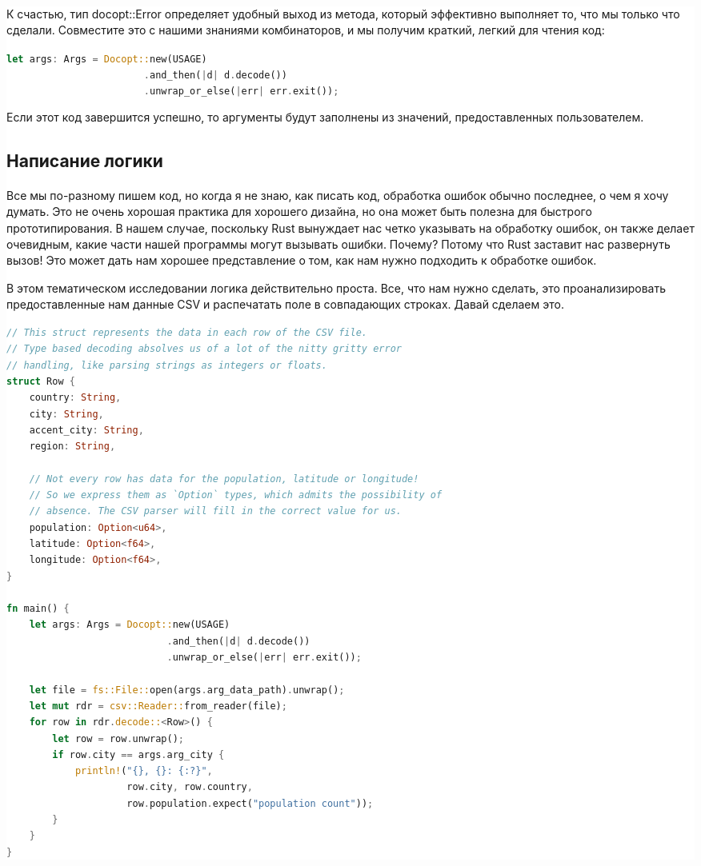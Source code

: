 К счастью, тип docopt::Error определяет удобный выход из метода, который эффективно выполняет то, что мы только что сделали. Совместите это с нашими знаниями комбинаторов, и мы получим краткий, легкий для чтения код: 

```rust
let args: Args = Docopt::new(USAGE)
                        .and_then(|d| d.decode())
                        .unwrap_or_else(|err| err.exit());
```

Если этот код завершится успешно, то аргументы будут заполнены из значений, предоставленных пользователем.

## Написание логики

Все мы по-разному пишем код, но когда я не знаю, как писать код, обработка ошибок обычно последнее, о чем я хочу думать. Это не очень хорошая практика для хорошего дизайна, но она может быть полезна для быстрого прототипирования. В нашем случае, поскольку Rust вынуждает нас четко указывать на обработку ошибок, он также делает очевидным, какие части нашей программы могут вызывать ошибки. Почему? Потому что Rust заставит нас развернуть вызов! Это может дать нам хорошее представление о том, как нам нужно подходить к обработке ошибок.

В этом тематическом исследовании логика действительно проста. Все, что нам нужно сделать, это проанализировать предоставленные нам данные CSV и распечатать поле в совпадающих строках. Давай сделаем это.

```rust
// This struct represents the data in each row of the CSV file.
// Type based decoding absolves us of a lot of the nitty gritty error
// handling, like parsing strings as integers or floats.
struct Row {
    country: String,
    city: String,
    accent_city: String,
    region: String,

    // Not every row has data for the population, latitude or longitude!
    // So we express them as `Option` types, which admits the possibility of
    // absence. The CSV parser will fill in the correct value for us.
    population: Option<u64>,
    latitude: Option<f64>,
    longitude: Option<f64>,
}

fn main() {
    let args: Args = Docopt::new(USAGE)
                            .and_then(|d| d.decode())
                            .unwrap_or_else(|err| err.exit());

    let file = fs::File::open(args.arg_data_path).unwrap();
    let mut rdr = csv::Reader::from_reader(file);
    for row in rdr.decode::<Row>() {
        let row = row.unwrap();
        if row.city == args.arg_city {
            println!("{}, {}: {:?}",
                     row.city, row.country,
                     row.population.expect("population count"));
        }
    }
}
```
